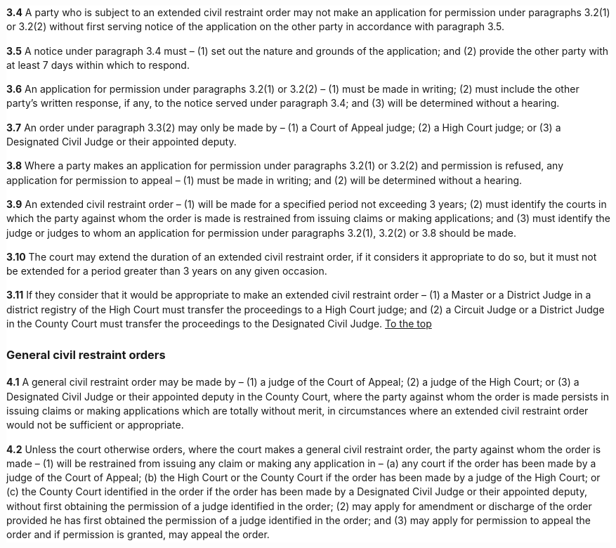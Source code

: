 **3.4** A party who is subject to an extended civil restraint order may not make an application for permission under paragraphs 3.2(1) or 3.2(2) without first serving notice of the application on the other party in accordance with paragraph 3.5.

**3.5** A notice under paragraph 3.4 must –
(1) set out the nature and grounds of the application; and
(2) provide the other party with at least 7 days within which to respond.

**3.6** An application for permission under paragraphs 3.2(1) or 3.2(2) –
(1) must be made in writing;
(2) must include the other party’s written response, if any, to the notice served under paragraph 3.4; and
(3) will be determined without a hearing.

**3.7** An order under paragraph 3.3(2) may only be made by –
(1) a Court of Appeal judge;
(2) a High Court judge; or
(3) a Designated Civil Judge or their appointed deputy.

**3.8** Where a party makes an application for permission under paragraphs 3.2(1) or 3.2(2) and permission is refused, any application for permission to appeal –
(1) must be made in writing; and
(2) will be determined without a hearing.

**3.9** An extended civil restraint order –
(1) will be made for a specified period not exceeding 3 years;
(2) must identify the courts in which the party against whom the order is made is restrained from issuing claims or making applications; and
(3) must identify the judge or judges to whom an application for permission under paragraphs 3.2(1), 3.2(2) or 3.8 should be made.

**3.10** The court may extend the duration of an extended civil restraint order, if it considers it appropriate to do so, but it must not be extended for a period greater than 3 years on any given occasion.

**3.11** If they consider that it would be appropriate to make an extended civil restraint order –
(1) a Master or a District Judge in a district registry of the High Court must transfer the proceedings to a High Court judge; and
(2) a Circuit Judge or a District Judge in the County Court must transfer the proceedings to the Designated Civil Judge.
[To the top](https://www.justice.gov.uk/courts/procedure-rules/civil/rules/part03/pd_part03c#top)
### General civil restraint orders

**4.1** A general civil restraint order may be made by –
(1) a judge of the Court of Appeal;
(2) a judge of the High Court; or
(3) a Designated Civil Judge or their appointed deputy in the County Court,
where the party against whom the order is made persists in issuing claims or making applications which are totally without merit, in circumstances where an extended civil restraint order would not be sufficient or appropriate.

**4.2** Unless the court otherwise orders, where the court makes a general civil restraint order, the party against whom the order is made –
(1) will be restrained from issuing any claim or making any application in –
(a) any court if the order has been made by a judge of the Court of Appeal;
(b) the High Court or the County Court if the order has been made by a judge of the High Court; or
(c) the County Court identified in the order if the order has been made by a Designated Civil Judge or their appointed deputy, without first obtaining the permission of a judge identified in the order;
(2) may apply for amendment or discharge of the order provided he has first obtained the permission of a judge identified in the order; and
(3) may apply for permission to appeal the order and if permission is granted, may appeal the order.
